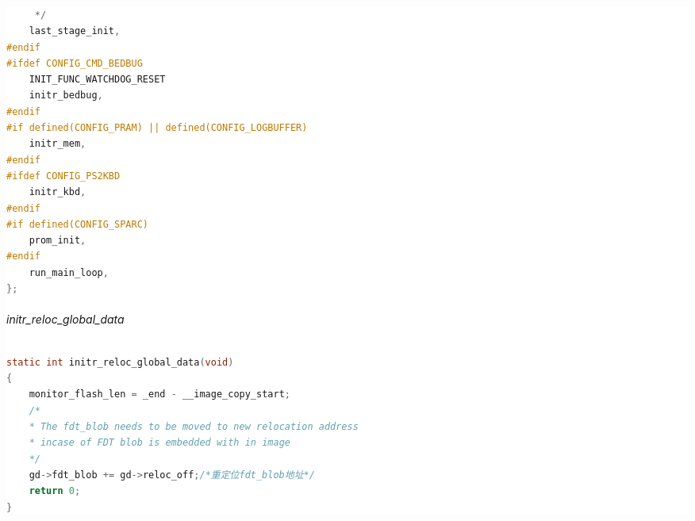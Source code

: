 ```c
	 */
	last_stage_init,
#endif
#ifdef CONFIG_CMD_BEDBUG
	INIT_FUNC_WATCHDOG_RESET
	initr_bedbug,
#endif
#if defined(CONFIG_PRAM) || defined(CONFIG_LOGBUFFER)
	initr_mem,
#endif
#ifdef CONFIG_PS2KBD
	initr_kbd,
#endif
#if defined(CONFIG_SPARC)
	prom_init,
#endif
	run_main_loop,
};
```

###### initr_reloc_global_data

```c
static int initr_reloc_global_data(void)
{
	monitor_flash_len = _end - __image_copy_start;
	/*
	* The fdt_blob needs to be moved to new relocation address
	* incase of FDT blob is embedded with in image
	*/
	gd->fdt_blob += gd->reloc_off;/*重定位fdt_blob地址*/
	return 0;
}
```

